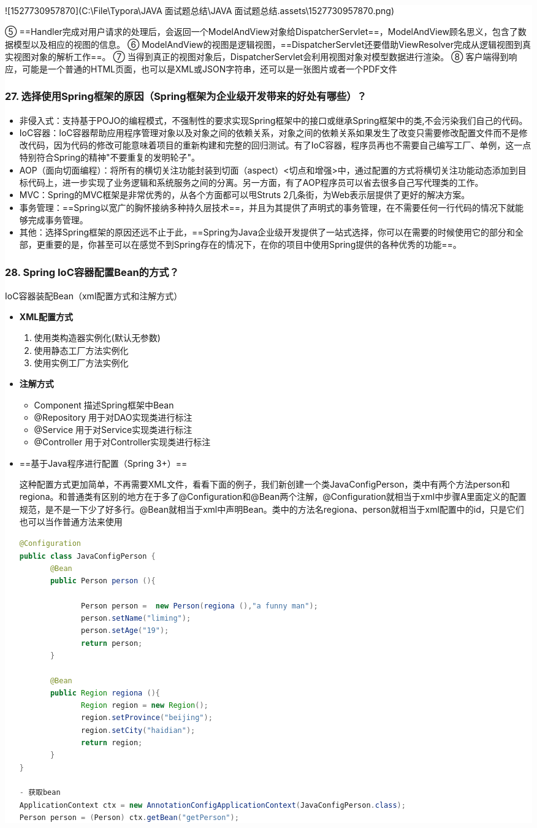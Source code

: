 ![1527730957870](C:\File\Typora\JAVA 面试题总结\JAVA 面试题总结.assets\1527730957870.png)

⑤ ==Handler完成对用户请求的处理后，会返回一个ModelAndView对象给DispatcherServlet==，ModelAndView顾名思义，包含了数据模型以及相应的视图的信息。 
⑥ ModelAndView的视图是逻辑视图，==DispatcherServlet还要借助ViewResolver完成从逻辑视图到真实视图对象的解析工作==。 
⑦ 当得到真正的视图对象后，DispatcherServlet会利用视图对象对模型数据进行渲染。 
⑧ 客户端得到响应，可能是一个普通的HTML页面，也可以是XML或JSON字符串，还可以是一张图片或者一个PDF文件

### 27. 选择使用Spring框架的原因（Spring框架为企业级开发带来的好处有哪些）？

- 非侵入式：支持基于POJO的编程模式，不强制性的要求实现Spring框架中的接口或继承Spring框架中的类,不会污染我们自己的代码。 
- IoC容器：IoC容器帮助应用程序管理对象以及对象之间的依赖关系，对象之间的依赖关系如果发生了改变只需要修改配置文件而不是修改代码，因为代码的修改可能意味着项目的重新构建和完整的回归测试。有了IoC容器，程序员再也不需要自己编写工厂、单例，这一点特别符合Spring的精神"不要重复的发明轮子"。 
- AOP（面向切面编程）：将所有的横切关注功能封装到切面（aspect）<切点和增强>中，通过配置的方式将横切关注功能动态添加到目标代码上，进一步实现了业务逻辑和系统服务之间的分离。另一方面，有了AOP程序员可以省去很多自己写代理类的工作。 
- MVC：Spring的MVC框架是非常优秀的，从各个方面都可以甩Struts 2几条街，为Web表示层提供了更好的解决方案。 
- 事务管理：==Spring以宽广的胸怀接纳多种持久层技术==，并且为其提供了声明式的事务管理，在不需要任何一行代码的情况下就能够完成事务管理。 
- 其他：选择Spring框架的原因还远不止于此，==Spring为Java企业级开发提供了一站式选择，你可以在需要的时候使用它的部分和全部，更重要的是，你甚至可以在感觉不到Spring存在的情况下，在你的项目中使用Spring提供的各种优秀的功能==。

### 28. Spring IoC容器配置Bean的方式？

IoC容器装配Bean（xml配置方式和注解方式）

- **XML配置方式**

  1. 使用类构造器实例化(默认无参数)
  2. 使用静态工厂方法实例化
  3. 使用实例工厂方法实例化

- **注解方式**

  - Component  描述Spring框架中Bean
  - @Repository 用于对DAO实现类进行标注
  - @Service 用于对Service实现类进行标注
  - @Controller 用于对Controller实现类进行标注

- ==基于Java程序进行配置（Spring 3+）==

  这种配置方式更加简单，不再需要XML文件，看看下面的例子，我们新创建一个类JavaConfigPerson，类中有两个方法person和regiona。和普通类有区别的地方在于多了@Configuration和@Bean两个注解，@Configuration就相当于xml中步骤A里面定义的配置规范，是不是一下少了好多行。@Bean就相当于xml中声明Bean。类中的方法名regiona、person就相当于xml配置中的id，只是它们也可以当作普通方法来使用

  ```java
  @Configuration
  public class JavaConfigPerson {
         @Bean
         public Person person (){

                Person person =  new Person(regiona (),"a funny man");
                person.setName("liming");
                person.setAge("19");
                return person;
         }

         @Bean
         public Region regiona (){
                Region region = new Region();
                region.setProvince("beijing");
                region.setCity("haidian");
                return region;
         }
  }

  - 获取bean
  ApplicationContext ctx = new AnnotationConfigApplicationContext(JavaConfigPerson.class);
  Person person = (Person) ctx.getBean("getPerson");
  ```
